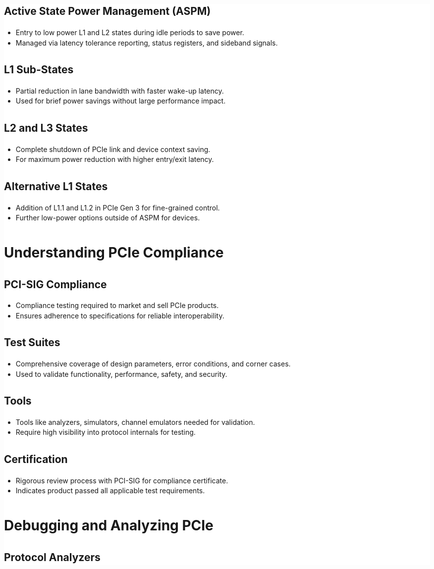 ## Active State Power Management (ASPM)

- Entry to low power L1 and L2 states during idle periods to save power.
- Managed via latency tolerance reporting, status registers, and sideband signals.

## L1 Sub-States

- Partial reduction in lane bandwidth with faster wake-up latency.
- Used for brief power savings without large performance impact.

## L2 and L3 States

- Complete shutdown of PCIe link and device context saving.
- For maximum power reduction with higher entry/exit latency.

## Alternative L1 States

- Addition of L1.1 and L1.2 in PCIe Gen 3 for fine-grained control.
- Further low-power options outside of ASPM for devices.

# Understanding PCIe Compliance

## PCI-SIG Compliance

- Compliance testing required to market and sell PCIe products.
- Ensures adherence to specifications for reliable interoperability.

## Test Suites

- Comprehensive coverage of design parameters, error conditions, and corner cases.
- Used to validate functionality, performance, safety, and security.

## Tools

- Tools like analyzers, simulators, channel emulators needed for validation.
- Require high visibility into protocol internals for testing.

## Certification

- Rigorous review process with PCI-SIG for compliance certificate.
- Indicates product passed all applicable test requirements.

# Debugging and Analyzing PCIe

## Protocol Analyzers
